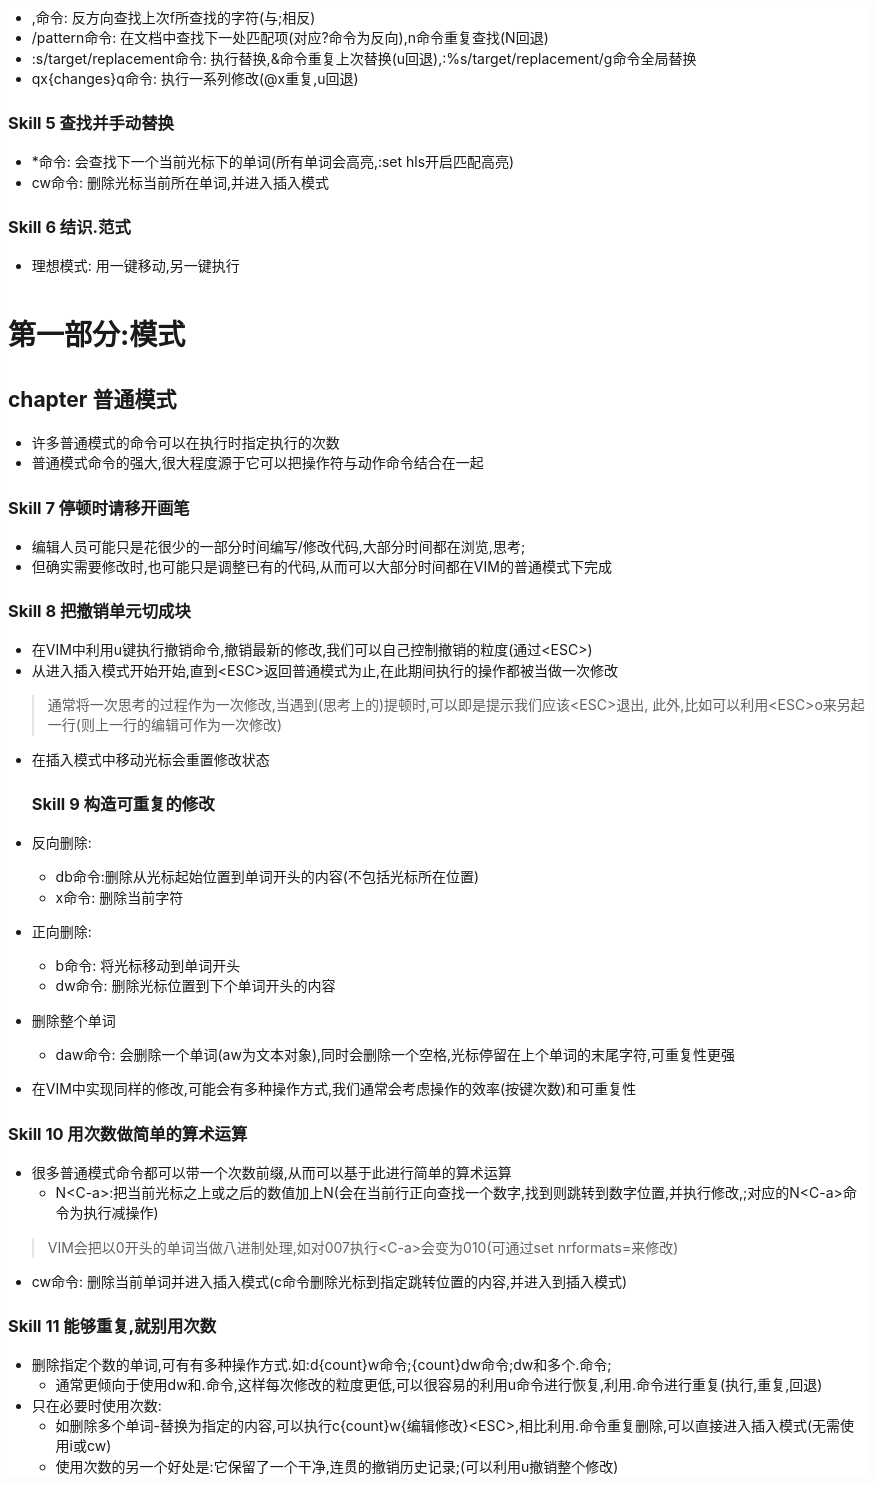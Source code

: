 * ,命令: 反方向查找上次f所查找的字符(与;相反)
* /pattern<CR>命令: 在文档中查找下一处匹配项(对应?命令为反向),n命令重复查找(N回退)
* :s/target/replacement命令: 执行替换,&命令重复上次替换(u回退),:%s/target/replacement/g命令全局替换
* qx{changes}q命令: 执行一系列修改(@x重复,u回退)

### Skill 5 查找并手动替换
* \*命令: 会查找下一个当前光标下的单词(所有单词会高亮,:set hls开启匹配高亮)
* cw命令: 删除光标当前所在单词,并进入插入模式

### Skill 6 结识.范式
* 理想模式: 用一键移动,另一键执行

# 第一部分:模式
## chapter 普通模式
* 许多普通模式的命令可以在执行时指定执行的次数
* 普通模式命令的强大,很大程度源于它可以把操作符与动作命令结合在一起

### Skill 7 停顿时请移开画笔
* 编辑人员可能只是花很少的一部分时间编写/修改代码,大部分时间都在浏览,思考;
* 但确实需要修改时,也可能只是调整已有的代码,从而可以大部分时间都在VIM的普通模式下完成

### Skill 8 把撤销单元切成块
* 在VIM中利用u键执行撤销命令,撤销最新的修改,我们可以自己控制撤销的粒度(通过\<ESC\>)
* 从进入插入模式开始开始,直到\<ESC\>返回普通模式为止,在此期间执行的操作都被当做一次修改
> 通常将一次思考的过程作为一次修改,当遇到(思考上的)提顿时,可以即是提示我们应该\<ESC\>退出,
  此外,比如可以利用\<ESC\>o来另起一行(则上一行的编辑可作为一次修改)
* 在插入模式中移动光标会重置修改状态

  ### Skill 9 构造可重复的修改
* 反向删除:
    * db命令:删除从光标起始位置到单词开头的内容(不包括光标所在位置)
    * x命令: 删除当前字符
* 正向删除:
    * b命令: 将光标移动到单词开头
    * dw命令: 删除光标位置到下个单词开头的内容
* 删除整个单词
    * daw命令: 会删除一个单词(aw为文本对象),同时会删除一个空格,光标停留在上个单词的末尾字符,可重复性更强
* 在VIM中实现同样的修改,可能会有多种操作方式,我们通常会考虑操作的效率(按键次数)和可重复性
### Skill 10 用次数做简单的算术运算
* 很多普通模式命令都可以带一个次数前缀,从而可以基于此进行简单的算术运算
    * N\<C-a\>:把当前光标之上或之后的数值加上N(会在当前行正向查找一个数字,找到则跳转到数字位置,并执行修改,;对应的N\<C-a\>命令为执行减操作)
> VIM会把以0开头的单词当做八进制处理,如对007执行\<C-a\>会变为010(可通过set nrformats=来修改)
* cw命令: 删除当前单词并进入插入模式(c命令删除光标到指定跳转位置的内容,并进入到插入模式)

### Skill 11 能够重复,就别用次数
* 删除指定个数的单词,可有有多种操作方式.如:d{count}w命令;{count}dw命令;dw和多个.命令;
    * 通常更倾向于使用dw和.命令,这样每次修改的粒度更低,可以很容易的利用u命令进行恢复,利用.命令进行重复(执行,重复,回退)
* 只在必要时使用次数:
    * 如删除多个单词-替换为指定的内容,可以执行c{count}w{编辑修改}\<ESC\>,相比利用.命令重复删除,可以直接进入插入模式(无需使用i或cw)
    * 使用次数的另一个好处是:它保留了一个干净,连贯的撤销历史记录;(可以利用u撤销整个修改)
